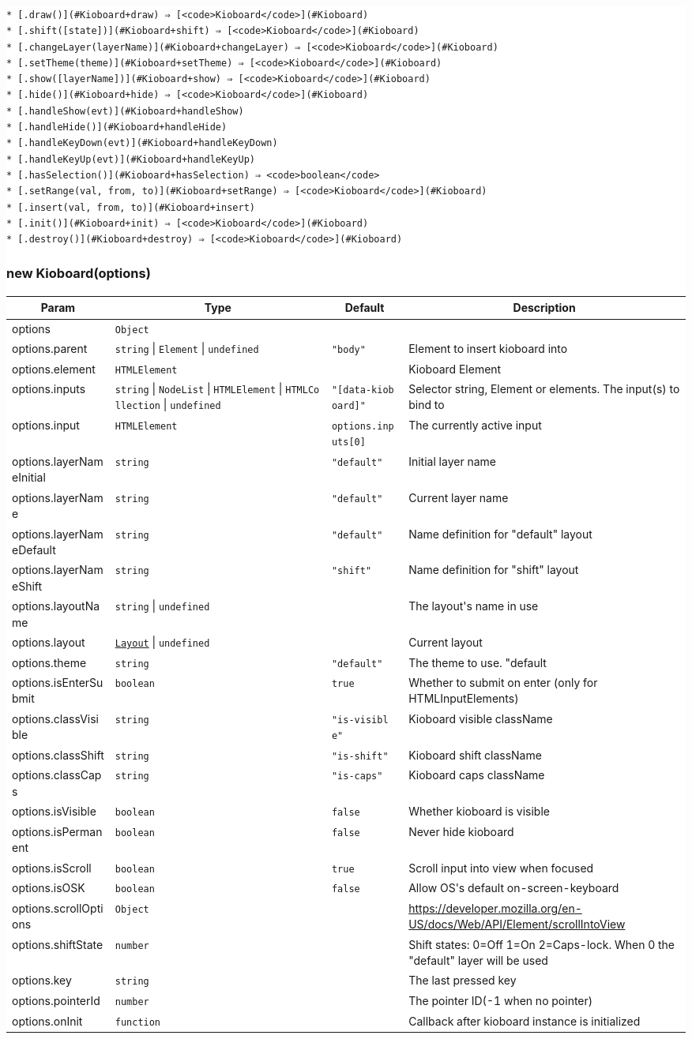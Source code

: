     * [.draw()](#Kioboard+draw) ⇒ [<code>Kioboard</code>](#Kioboard)
    * [.shift([state])](#Kioboard+shift) ⇒ [<code>Kioboard</code>](#Kioboard)
    * [.changeLayer(layerName)](#Kioboard+changeLayer) ⇒ [<code>Kioboard</code>](#Kioboard)
    * [.setTheme(theme)](#Kioboard+setTheme) ⇒ [<code>Kioboard</code>](#Kioboard)
    * [.show([layerName])](#Kioboard+show) ⇒ [<code>Kioboard</code>](#Kioboard)
    * [.hide()](#Kioboard+hide) ⇒ [<code>Kioboard</code>](#Kioboard)
    * [.handleShow(evt)](#Kioboard+handleShow)
    * [.handleHide()](#Kioboard+handleHide)
    * [.handleKeyDown(evt)](#Kioboard+handleKeyDown)
    * [.handleKeyUp(evt)](#Kioboard+handleKeyUp)
    * [.hasSelection()](#Kioboard+hasSelection) ⇒ <code>boolean</code>
    * [.setRange(val, from, to)](#Kioboard+setRange) ⇒ [<code>Kioboard</code>](#Kioboard)
    * [.insert(val, from, to)](#Kioboard+insert)
    * [.init()](#Kioboard+init) ⇒ [<code>Kioboard</code>](#Kioboard)
    * [.destroy()](#Kioboard+destroy) ⇒ [<code>Kioboard</code>](#Kioboard)

<a name="new_Kioboard_new"></a>

### new Kioboard(options)

| Param | Type | Default | Description |
| --- | --- | --- | --- |
| options | <code>Object</code> |  |  |
| options.parent | <code>string</code> \| <code>Element</code> \| <code>undefined</code> | <code>&quot;body&quot;</code> | Element to insert kioboard into |
| options.element | <code>HTMLElement</code> |  | Kioboard Element |
| options.inputs | <code>string</code> \| <code>NodeList</code> \| <code>HTMLElement</code> \| <code>HTMLCollection</code> \| <code>undefined</code> | <code>&quot;[data-kioboard]&quot;</code> | Selector string, Element or elements. The input(s) to bind to |
| options.input | <code>HTMLElement</code> | <code>options.inputs[0]</code> | The currently active input |
| options.layerNameInitial | <code>string</code> | <code>&quot;default&quot;</code> | Initial layer name |
| options.layerName | <code>string</code> | <code>&quot;default&quot;</code> | Current layer name |
| options.layerNameDefault | <code>string</code> | <code>&quot;default&quot;</code> | Name definition for "default" layout |
| options.layerNameShift | <code>string</code> | <code>&quot;shift&quot;</code> | Name definition for "shift" layout |
| options.layoutName | <code>string</code> \| <code>undefined</code> |  | The layout's name in use |
| options.layout | [<code>Layout</code>](#Layout) \| <code>undefined</code> |  | Current layout |
| options.theme | <code>string</code> | <code>&quot;default&quot;</code> | The theme to use. "default|flat|glass"-"light|dark" |
| options.isEnterSubmit | <code>boolean</code> | <code>true</code> | Whether to submit on enter (only for HTMLInputElements) |
| options.classVisible | <code>string</code> | <code>&quot;is-visible&quot;</code> | Kioboard visible className |
| options.classShift | <code>string</code> | <code>&quot;is-shift&quot;</code> | Kioboard shift className |
| options.classCaps | <code>string</code> | <code>&quot;is-caps&quot;</code> | Kioboard caps className |
| options.isVisible | <code>boolean</code> | <code>false</code> | Whether kioboard is visible |
| options.isPermanent | <code>boolean</code> | <code>false</code> | Never hide kioboard |
| options.isScroll | <code>boolean</code> | <code>true</code> | Scroll input into view when focused |
| options.isOSK | <code>boolean</code> | <code>false</code> | Allow OS's default on-screen-keyboard |
| options.scrollOptions | <code>Object</code> |  | https://developer.mozilla.org/en-US/docs/Web/API/Element/scrollIntoView |
| options.shiftState | <code>number</code> |  | Shift states: 0=Off 1=On 2=Caps-lock. When 0 the "default" layer will be used |
| options.key | <code>string</code> |  | The last pressed key |
| options.pointerId | <code>number</code> |  | The pointer ID(-1 when no pointer) |
| options.onInit | <code>function</code> |  | Callback after kioboard instance is initialized |